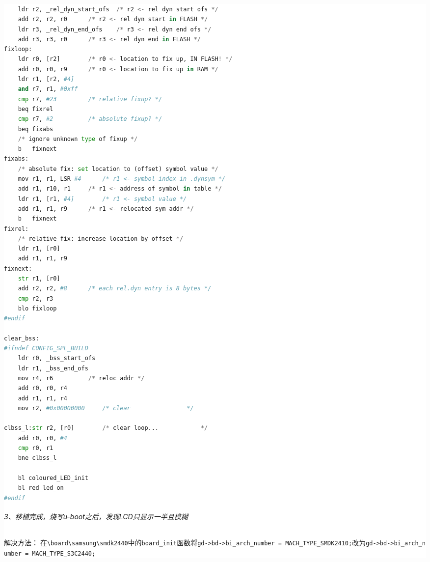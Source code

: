 ```python
	ldr	r2, _rel_dyn_start_ofs	/* r2 <- rel dyn start ofs */
	add	r2, r2, r0		/* r2 <- rel dyn start in FLASH */
	ldr	r3, _rel_dyn_end_ofs	/* r3 <- rel dyn end ofs */
	add	r3, r3, r0		/* r3 <- rel dyn end in FLASH */
fixloop:
	ldr	r0, [r2]		/* r0 <- location to fix up, IN FLASH! */
	add	r0, r0, r9		/* r0 <- location to fix up in RAM */
	ldr	r1, [r2, #4]
	and	r7, r1, #0xff
	cmp	r7, #23			/* relative fixup? */
	beq	fixrel
	cmp	r7, #2			/* absolute fixup? */
	beq	fixabs
	/* ignore unknown type of fixup */
	b	fixnext
fixabs:
	/* absolute fix: set location to (offset) symbol value */
	mov	r1, r1, LSR #4		/* r1 <- symbol index in .dynsym */
	add	r1, r10, r1		/* r1 <- address of symbol in table */
	ldr	r1, [r1, #4]		/* r1 <- symbol value */
	add	r1, r1, r9		/* r1 <- relocated sym addr */
	b	fixnext
fixrel:
	/* relative fix: increase location by offset */
	ldr	r1, [r0]
	add	r1, r1, r9
fixnext:
	str	r1, [r0]
	add	r2, r2, #8		/* each rel.dyn entry is 8 bytes */
	cmp	r2, r3
	blo	fixloop
#endif

clear_bss:
#ifndef CONFIG_SPL_BUILD
	ldr	r0, _bss_start_ofs
	ldr	r1, _bss_end_ofs
	mov	r4, r6			/* reloc addr */
	add	r0, r0, r4
	add	r1, r1, r4
	mov	r2, #0x00000000		/* clear			    */

clbss_l:str	r2, [r0]		/* clear loop...		    */
	add	r0, r0, #4
	cmp	r0, r1
	bne	clbss_l

	bl coloured_LED_init
	bl red_led_on
#endif
```

###### 3、移植完成，烧写u-boot之后，发现LCD只显示一半且模糊
解决方法：
在`\board\samsung\smdk2440`中的`board_init`函数将`gd->bd->bi_arch_number = MACH_TYPE_SMDK2410;`改为`gd->bd->bi_arch_number = MACH_TYPE_S3C2440;`


